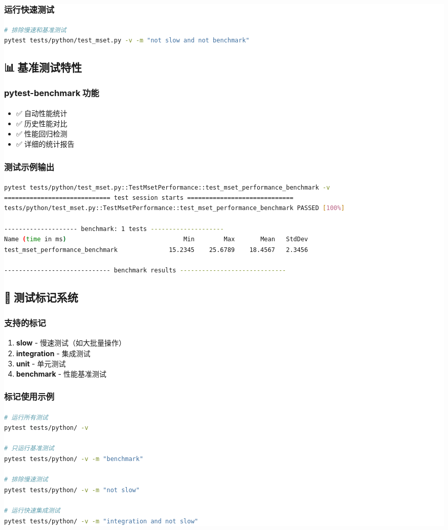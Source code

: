 ### 运行快速测试

```bash
# 排除慢速和基准测试
pytest tests/python/test_mset.py -v -m "not slow and not benchmark"
```

## 📊 基准测试特性

### pytest-benchmark 功能
- ✅ 自动性能统计
- ✅ 历史性能对比
- ✅ 性能回归检测
- ✅ 详细的统计报告

### 测试示例输出
```bash
pytest tests/python/test_mset.py::TestMsetPerformance::test_mset_performance_benchmark -v
============================= test session starts =============================
tests/python/test_mset.py::TestMsetPerformance::test_mset_performance_benchmark PASSED [100%]

-------------------- benchmark: 1 tests --------------------
Name (time in ms)                                Min        Max       Mean   StdDev
test_mset_performance_benchmark              15.2345    25.6789    18.4567   2.3456

----------------------------- benchmark results -----------------------------
```

## 🎯 测试标记系统

### 支持的标记
1. **slow** - 慢速测试（如大批量操作）
2. **integration** - 集成测试
3. **unit** - 单元测试
4. **benchmark** - 性能基准测试

### 标记使用示例
```bash
# 运行所有测试
pytest tests/python/ -v

# 只运行基准测试
pytest tests/python/ -v -m "benchmark"

# 排除慢速测试
pytest tests/python/ -v -m "not slow"

# 运行快速集成测试
pytest tests/python/ -v -m "integration and not slow"
```
